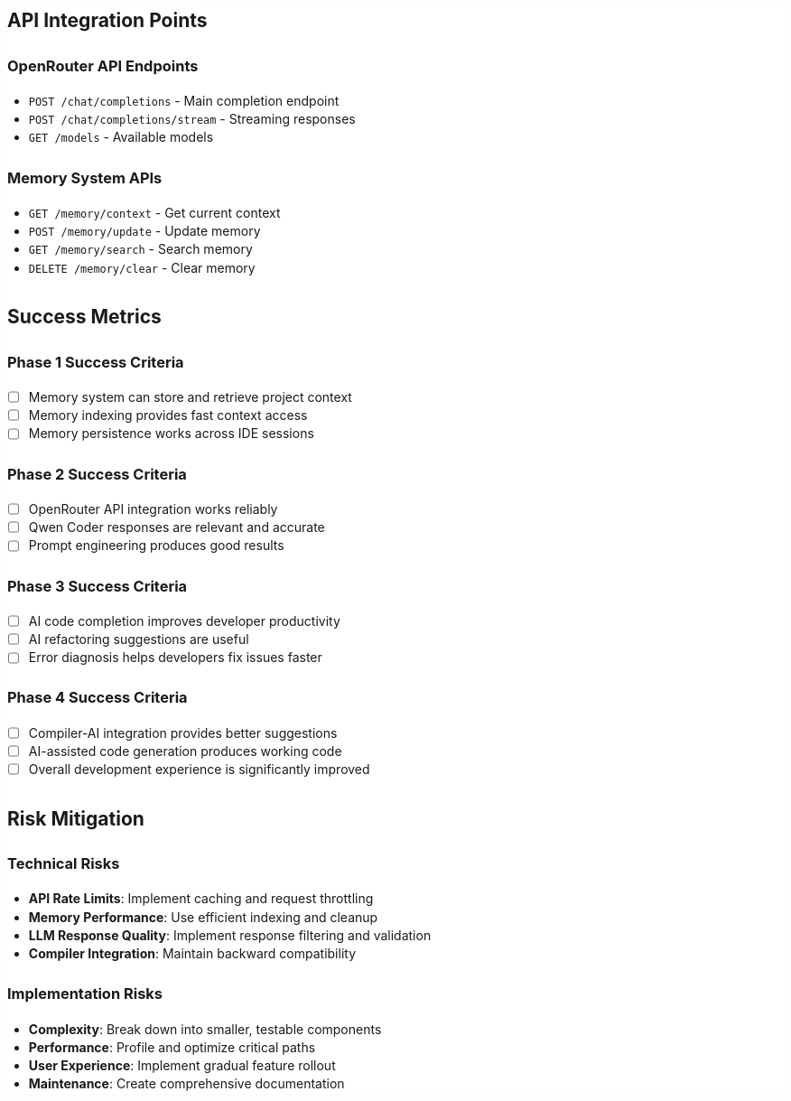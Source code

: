 ## API Integration Points

### OpenRouter API Endpoints
- `POST /chat/completions` - Main completion endpoint
- `POST /chat/completions/stream` - Streaming responses
- `GET /models` - Available models

### Memory System APIs
- `GET /memory/context` - Get current context
- `POST /memory/update` - Update memory
- `GET /memory/search` - Search memory
- `DELETE /memory/clear` - Clear memory

## Success Metrics

### Phase 1 Success Criteria
- [ ] Memory system can store and retrieve project context
- [ ] Memory indexing provides fast context access
- [ ] Memory persistence works across IDE sessions

### Phase 2 Success Criteria
- [ ] OpenRouter API integration works reliably
- [ ] Qwen Coder responses are relevant and accurate
- [ ] Prompt engineering produces good results

### Phase 3 Success Criteria
- [ ] AI code completion improves developer productivity
- [ ] AI refactoring suggestions are useful
- [ ] Error diagnosis helps developers fix issues faster

### Phase 4 Success Criteria
- [ ] Compiler-AI integration provides better suggestions
- [ ] AI-assisted code generation produces working code
- [ ] Overall development experience is significantly improved

## Risk Mitigation

### Technical Risks
- **API Rate Limits**: Implement caching and request throttling
- **Memory Performance**: Use efficient indexing and cleanup
- **LLM Response Quality**: Implement response filtering and validation
- **Compiler Integration**: Maintain backward compatibility

### Implementation Risks
- **Complexity**: Break down into smaller, testable components
- **Performance**: Profile and optimize critical paths
- **User Experience**: Implement gradual feature rollout
- **Maintenance**: Create comprehensive documentation
